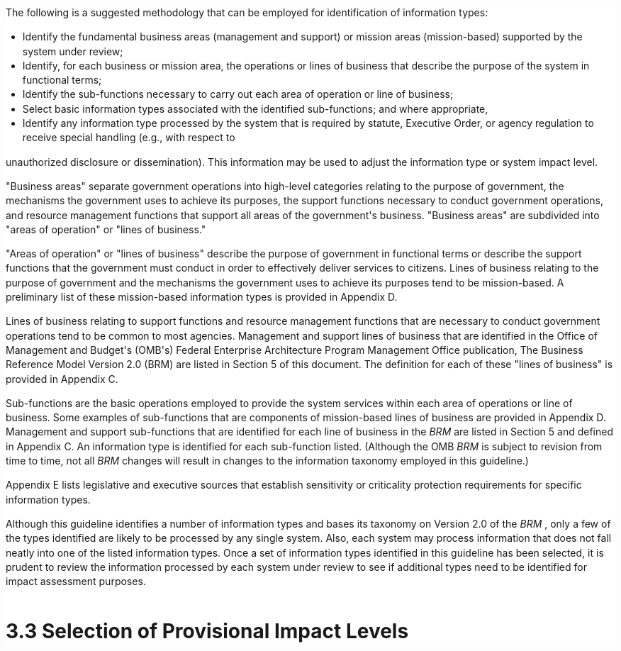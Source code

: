 The following is a suggested methodology that can be employed for identification of information types:

- Identify the fundamental business areas (management and support) or mission areas (mission-based) supported by the system under review;  
- Identify, for each business or mission area, the operations or lines of business that describe the purpose of the system in functional terms;  
- Identify the sub-functions necessary to carry out each area of operation or line of business;  
- Select basic information types associated with the identified sub-functions; and where appropriate,  
- Identify any information type processed by the system that is required by statute, Executive Order, or agency regulation to receive special handling (e.g., with respect to

unauthorized disclosure or dissemination). This information may be used to adjust the information type or system impact level.

"Business areas" separate government operations into high-level categories relating to the purpose of government, the mechanisms the government uses to achieve its purposes, the support functions necessary to conduct government operations, and resource management functions that support all areas of the government's business. "Business areas" are subdivided into "areas of operation" or "lines of business."

"Areas of operation" or "lines of business" describe the purpose of government in functional terms or describe the support functions that the government must conduct in order to effectively deliver services to citizens. Lines of business relating to the purpose of government and the mechanisms the government uses to achieve its purposes tend to be mission-based. A preliminary list of these mission-based information types is provided in Appendix D.

Lines of business relating to support functions and resource management functions that are necessary to conduct government operations tend to be common to most agencies. Management and support lines of business that are identified in the Office of Management and Budget's (OMB's) Federal Enterprise Architecture Program Management Office publication, The Business Reference Model Version 2.0 (BRM) are listed in Section 5 of this document. The definition for each of these "lines of business" is provided in Appendix C.

Sub-functions are the basic operations employed to provide the system services within each area of operations or line of business. Some examples of sub-functions that are components of mission-based lines of business are provided in Appendix D. Management and support sub-functions that are identified for each line of business in the  $BRM$  are listed in Section 5 and defined in Appendix C. An information type is identified for each sub-function listed. (Although the OMB  $BRM$  is subject to revision from time to time, not all  $BRM$  changes will result in changes to the information taxonomy employed in this guideline.)

Appendix E lists legislative and executive sources that establish sensitivity or criticality protection requirements for specific information types.

Although this guideline identifies a number of information types and bases its taxonomy on Version 2.0 of the  $BRM$ , only a few of the types identified are likely to be processed by any single system. Also, each system may process information that does not fall neatly into one of the listed information types. Once a set of information types identified in this guideline has been selected, it is prudent to review the information processed by each system under review to see if additional types need to be identified for impact assessment purposes.

# 3.3 Selection of Provisional Impact Levels

